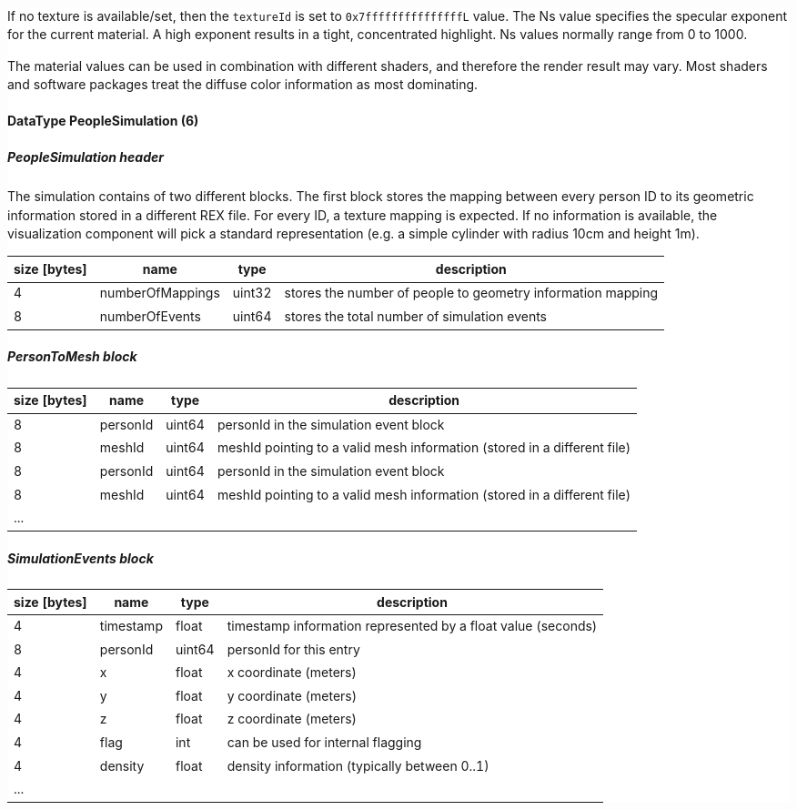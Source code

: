 
If no texture is available/set, then the `textureId` is set to `0x7fffffffffffffffL` value.
The Ns value specifies the specular exponent for the current material. A high exponent
results in a tight, concentrated highlight.  Ns values normally range from 0 to 1000.

The material values can be used in combination with different shaders, and therefore the render result may vary. Most
shaders and software packages treat the diffuse color information as most dominating.

#### DataType PeopleSimulation (6)

##### PeopleSimulation header

The simulation contains of two different blocks. The first block stores the mapping between every person ID to its
geometric information stored in a different REX file. For every ID, a texture mapping is expected. If no information is
available, the visualization component will pick a standard representation (e.g. a simple cylinder with radius 10cm and
height 1m).

| **size [bytes]** | **name**         | **type** | **description**                                             |
|------------------|------------------|----------|-------------------------------------------------------------|
| 4                | numberOfMappings | uint32   | stores the number of people to geometry information mapping |
| 8                | numberOfEvents   | uint64   | stores the total number of simulation events                |

##### PersonToMesh block

| **size [bytes]** | **name** | **type** | **description**                                                          |
|------------------|----------|----------|--------------------------------------------------------------------------|
| 8                | personId | uint64   | personId in the simulation event block                                   |
| 8                | meshId   | uint64   | meshId pointing to a valid mesh information (stored in a different file) |
| 8                | personId | uint64   | personId in the simulation event block                                   |
| 8                | meshId   | uint64   | meshId pointing to a valid mesh information (stored in a different file) |
| ...              |          |          |                                                                          |

##### SimulationEvents block

| **size [bytes]** | **name**  | **type** | **description**                                              |
|------------------|-----------|----------|--------------------------------------------------------------|
| 4                | timestamp | float    | timestamp information represented by a float value (seconds) |
| 8                | personId  | uint64   | personId for this entry                                      |
| 4                | x         | float    | x coordinate (meters)                                        |
| 4                | y         | float    | y coordinate (meters)                                        |
| 4                | z         | float    | z coordinate (meters)                                        |
| 4                | flag      | int      | can be used for internal flagging                            |
| 4                | density   | float    | density information (typically between 0..1)                 |
| ...              |           |          |                                                              |
